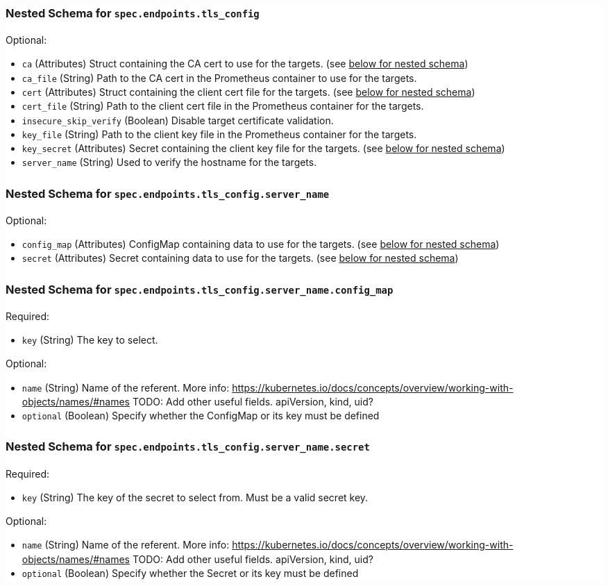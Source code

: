 
<a id="nestedatt--spec--endpoints--tls_config"></a>
### Nested Schema for `spec.endpoints.tls_config`

Optional:

- `ca` (Attributes) Struct containing the CA cert to use for the targets. (see [below for nested schema](#nestedatt--spec--endpoints--tls_config--ca))
- `ca_file` (String) Path to the CA cert in the Prometheus container to use for the targets.
- `cert` (Attributes) Struct containing the client cert file for the targets. (see [below for nested schema](#nestedatt--spec--endpoints--tls_config--cert))
- `cert_file` (String) Path to the client cert file in the Prometheus container for the targets.
- `insecure_skip_verify` (Boolean) Disable target certificate validation.
- `key_file` (String) Path to the client key file in the Prometheus container for the targets.
- `key_secret` (Attributes) Secret containing the client key file for the targets. (see [below for nested schema](#nestedatt--spec--endpoints--tls_config--key_secret))
- `server_name` (String) Used to verify the hostname for the targets.

<a id="nestedatt--spec--endpoints--tls_config--ca"></a>
### Nested Schema for `spec.endpoints.tls_config.server_name`

Optional:

- `config_map` (Attributes) ConfigMap containing data to use for the targets. (see [below for nested schema](#nestedatt--spec--endpoints--tls_config--server_name--config_map))
- `secret` (Attributes) Secret containing data to use for the targets. (see [below for nested schema](#nestedatt--spec--endpoints--tls_config--server_name--secret))

<a id="nestedatt--spec--endpoints--tls_config--server_name--config_map"></a>
### Nested Schema for `spec.endpoints.tls_config.server_name.config_map`

Required:

- `key` (String) The key to select.

Optional:

- `name` (String) Name of the referent. More info: https://kubernetes.io/docs/concepts/overview/working-with-objects/names/#names TODO: Add other useful fields. apiVersion, kind, uid?
- `optional` (Boolean) Specify whether the ConfigMap or its key must be defined


<a id="nestedatt--spec--endpoints--tls_config--server_name--secret"></a>
### Nested Schema for `spec.endpoints.tls_config.server_name.secret`

Required:

- `key` (String) The key of the secret to select from.  Must be a valid secret key.

Optional:

- `name` (String) Name of the referent. More info: https://kubernetes.io/docs/concepts/overview/working-with-objects/names/#names TODO: Add other useful fields. apiVersion, kind, uid?
- `optional` (Boolean) Specify whether the Secret or its key must be defined
